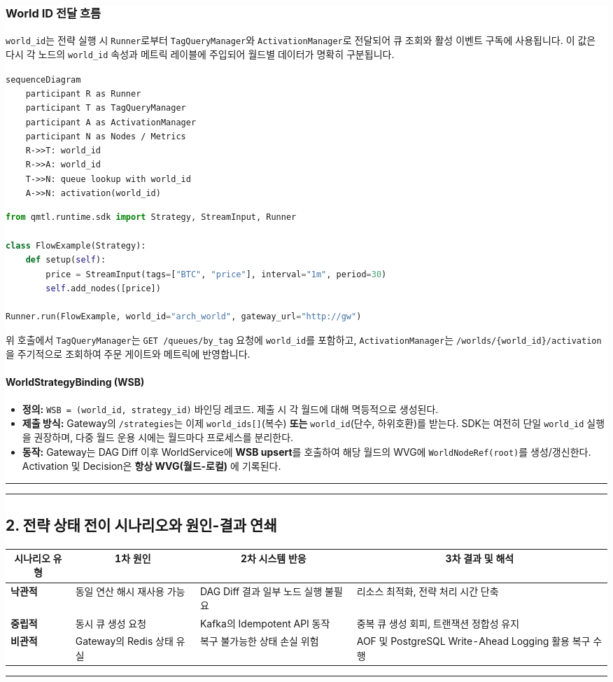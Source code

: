 ### World ID 전달 흐름

`world_id`는 전략 실행 시 `Runner`로부터 `TagQueryManager`와 `ActivationManager`로 전달되어 큐 조회와 활성 이벤트 구독에 사용됩니다. 이 값은 다시 각 노드의 `world_id` 속성과 메트릭 레이블에 주입되어 월드별 데이터가 명확히 구분됩니다.

```mermaid
sequenceDiagram
    participant R as Runner
    participant T as TagQueryManager
    participant A as ActivationManager
    participant N as Nodes / Metrics
    R->>T: world_id
    R->>A: world_id
    T->>N: queue lookup with world_id
    A->>N: activation(world_id)
```

```python
from qmtl.runtime.sdk import Strategy, StreamInput, Runner

class FlowExample(Strategy):
    def setup(self):
        price = StreamInput(tags=["BTC", "price"], interval="1m", period=30)
        self.add_nodes([price])

Runner.run(FlowExample, world_id="arch_world", gateway_url="http://gw")
```

위 호출에서 `TagQueryManager`는 `GET /queues/by_tag` 요청에 `world_id`를 포함하고, `ActivationManager`는 `/worlds/{world_id}/activation`을 주기적으로 조회하여 주문 게이트와 메트릭에 반영합니다.

#### WorldStrategyBinding (WSB)

- **정의:** `WSB = (world_id, strategy_id)` 바인딩 레코드. 제출 시 각 월드에 대해 멱등적으로 생성된다.
- **제출 방식:** Gateway의 `/strategies`는 이제 `world_ids[]`(복수) **또는** `world_id`(단수, 하위호환)를 받는다. SDK는 여전히 단일 `world_id` 실행을 권장하며, 다중 월드 운용 시에는 월드마다 프로세스를 분리한다.
- **동작:** Gateway는 DAG Diff 이후 WorldService에 **WSB upsert**를 호출하여 해당 월드의 WVG에 `WorldNodeRef(root)`를 생성/갱신한다. Activation 및 Decision은 **항상 WVG(월드-로컬)** 에 기록된다.

---

---

## 2. 전략 상태 전이 시나리오와 원인-결과 연쇄

| 시나리오 유형 | 1차 원인                | 2차 시스템 반응                | 3차 결과 및 해석                                    |
| ------- | -------------------- | ------------------------ | --------------------------------------------- |
| **낙관적** | 동일 연산 해시 재사용 가능      | DAG Diff 결과 일부 노드 실행 불필요 | 리소스 최적화, 전략 처리 시간 단축                          |
| **중립적** | 동시 큐 생성 요청           | Kafka의 Idempotent API 동작 | 중복 큐 생성 회피, 트랜잭션 정합성 유지                       |
| **비관적** | Gateway의 Redis 상태 유실 | 복구 불가능한 상태 손실 위험         | AOF 및 PostgreSQL Write-Ahead Logging 활용 복구 수행 |

---
